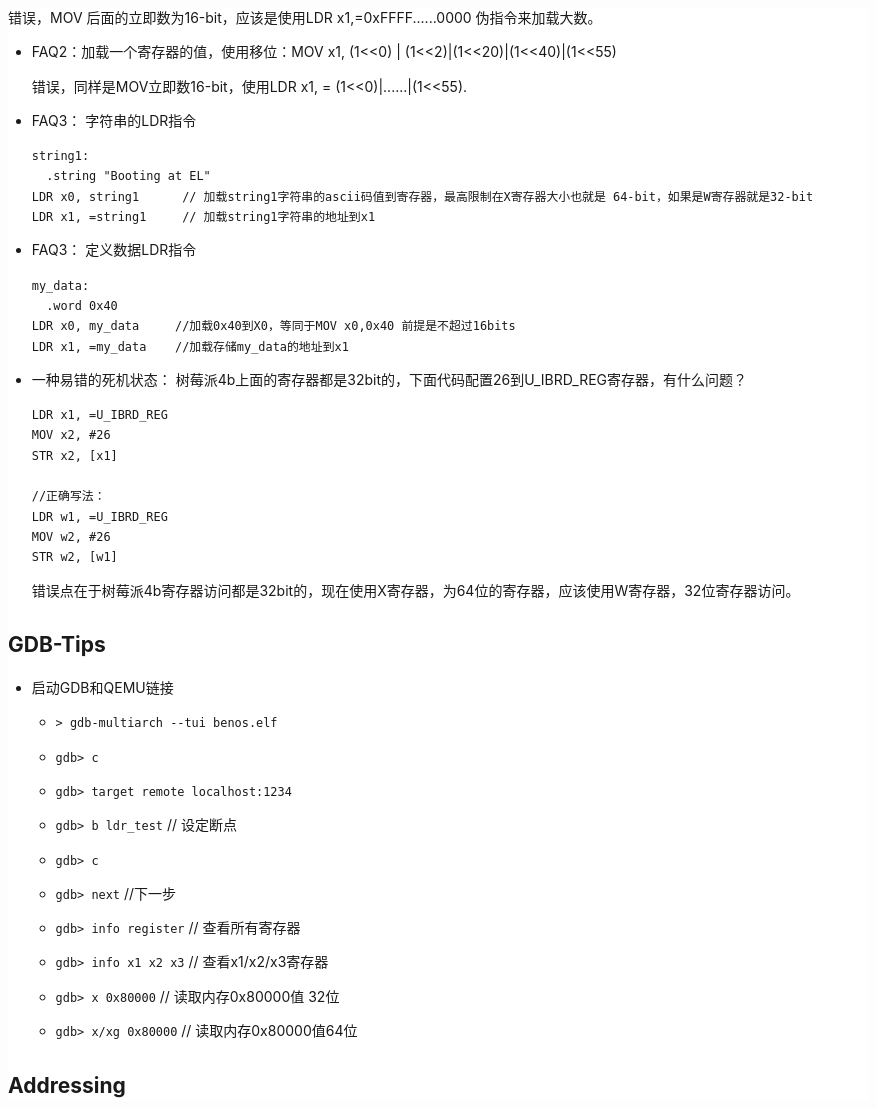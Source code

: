   错误，MOV 后面的立即数为16-bit，应该是使用LDR x1,=0xFFFF......0000 伪指令来加载大数。

* FAQ2：加载一个寄存器的值，使用移位：MOV x1, (1<<0) | (1<<2)|(1<<20)|(1<<40)|(1<<55)

  错误，同样是MOV立即数16-bit，使用LDR x1, = (1<<0)|......|(1<<55).

* FAQ3： 字符串的LDR指令

  ```
  string1:
  	.string "Booting at EL"
  LDR x0, string1      // 加载string1字符串的ascii码值到寄存器，最高限制在X寄存器大小也就是 64-bit，如果是W寄存器就是32-bit    
  LDR x1, =string1     // 加载string1字符串的地址到x1
  ```

* FAQ3： 定义数据LDR指令

  ```
  my_data:
  	.word 0x40
  LDR x0, my_data     //加载0x40到X0，等同于MOV x0,0x40 前提是不超过16bits
  LDR x1, =my_data    //加载存储my_data的地址到x1
  ```

* 一种易错的死机状态： 树莓派4b上面的寄存器都是32bit的，下面代码配置26到U_IBRD_REG寄存器，有什么问题？

  ```
  LDR x1, =U_IBRD_REG
  MOV x2, #26
  STR x2, [x1]
  
  //正确写法：
  LDR w1, =U_IBRD_REG
  MOV w2, #26
  STR w2, [w1]
  ```

  错误点在于树莓派4b寄存器访问都是32bit的，现在使用X寄存器，为64位的寄存器，应该使用W寄存器，32位寄存器访问。

## GDB-Tips

* 启动GDB和QEMU链接

  * `> gdb-multiarch --tui benos.elf`
  * `gdb> c`
  * `gdb> target remote localhost:1234`

  * `gdb> b ldr_test`   // 设定断点
  * `gdb> c`
  * `gdb> next`  //下一步
  * `gdb> info register`  // 查看所有寄存器
  * `gdb> info x1 x2 x3` // 查看x1/x2/x3寄存器
  * `gdb> x 0x80000`  // 读取内存0x80000值 32位
  * `gdb> x/xg 0x80000` // 读取内存0x80000值64位

## Addressing
